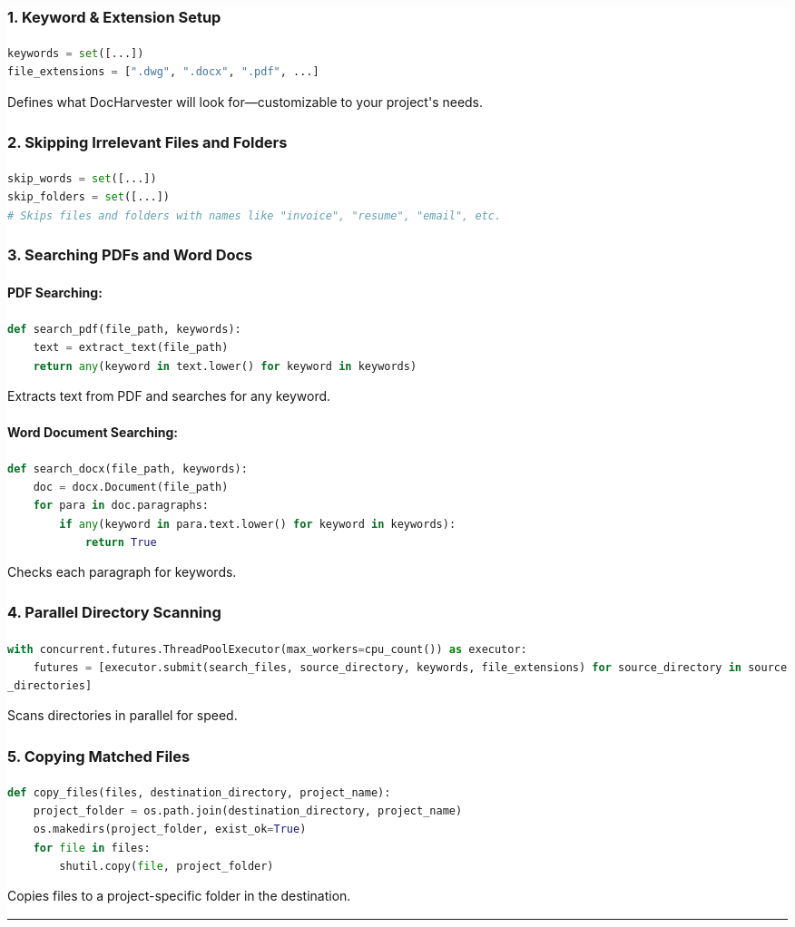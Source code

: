 ### 1. **Keyword & Extension Setup**

```python
keywords = set([...])
file_extensions = [".dwg", ".docx", ".pdf", ...]
```
Defines what DocHarvester will look for—customizable to your project's needs.

### 2. **Skipping Irrelevant Files and Folders**

```python
skip_words = set([...])
skip_folders = set([...])
# Skips files and folders with names like "invoice", "resume", "email", etc.
```

### 3. **Searching PDFs and Word Docs**

#### PDF Searching:
```python
def search_pdf(file_path, keywords):
    text = extract_text(file_path)
    return any(keyword in text.lower() for keyword in keywords)
```
Extracts text from PDF and searches for any keyword.

#### Word Document Searching:
```python
def search_docx(file_path, keywords):
    doc = docx.Document(file_path)
    for para in doc.paragraphs:
        if any(keyword in para.text.lower() for keyword in keywords):
            return True
```
Checks each paragraph for keywords.

### 4. **Parallel Directory Scanning**

```python
with concurrent.futures.ThreadPoolExecutor(max_workers=cpu_count()) as executor:
    futures = [executor.submit(search_files, source_directory, keywords, file_extensions) for source_directory in source_directories]
```
Scans directories in parallel for speed.

### 5. **Copying Matched Files**

```python
def copy_files(files, destination_directory, project_name):
    project_folder = os.path.join(destination_directory, project_name)
    os.makedirs(project_folder, exist_ok=True)
    for file in files:
        shutil.copy(file, project_folder)
```
Copies files to a project-specific folder in the destination.

---